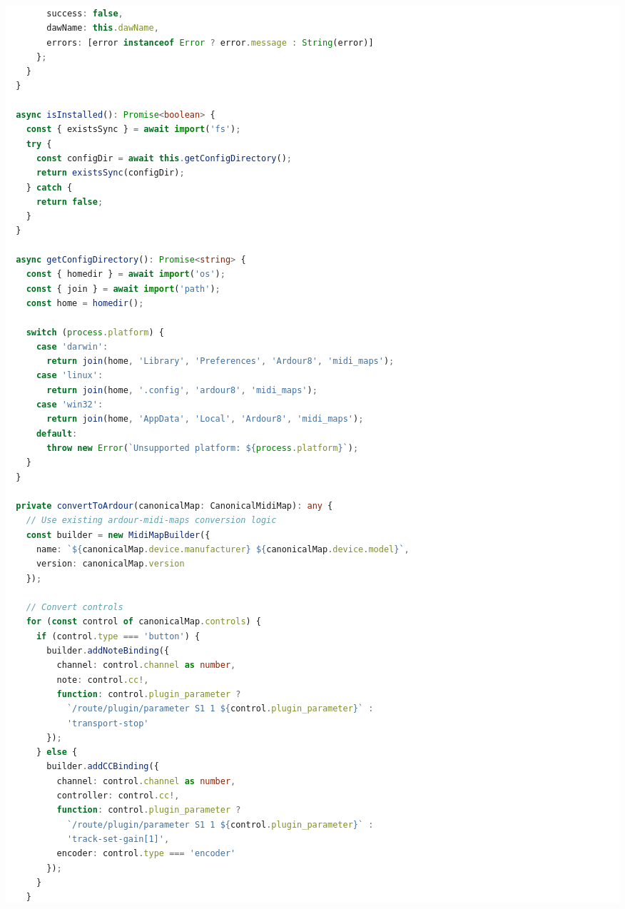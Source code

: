 ```typescript
        success: false,
        dawName: this.dawName,
        errors: [error instanceof Error ? error.message : String(error)]
      };
    }
  }

  async isInstalled(): Promise<boolean> {
    const { existsSync } = await import('fs');
    try {
      const configDir = await this.getConfigDirectory();
      return existsSync(configDir);
    } catch {
      return false;
    }
  }

  async getConfigDirectory(): Promise<string> {
    const { homedir } = await import('os');
    const { join } = await import('path');
    const home = homedir();

    switch (process.platform) {
      case 'darwin':
        return join(home, 'Library', 'Preferences', 'Ardour8', 'midi_maps');
      case 'linux':
        return join(home, '.config', 'ardour8', 'midi_maps');
      case 'win32':
        return join(home, 'AppData', 'Local', 'Ardour8', 'midi_maps');
      default:
        throw new Error(`Unsupported platform: ${process.platform}`);
    }
  }

  private convertToArdour(canonicalMap: CanonicalMidiMap): any {
    // Use existing ardour-midi-maps conversion logic
    const builder = new MidiMapBuilder({
      name: `${canonicalMap.device.manufacturer} ${canonicalMap.device.model}`,
      version: canonicalMap.version
    });

    // Convert controls
    for (const control of canonicalMap.controls) {
      if (control.type === 'button') {
        builder.addNoteBinding({
          channel: control.channel as number,
          note: control.cc!,
          function: control.plugin_parameter ?
            `/route/plugin/parameter S1 1 ${control.plugin_parameter}` :
            'transport-stop'
        });
      } else {
        builder.addCCBinding({
          channel: control.channel as number,
          controller: control.cc!,
          function: control.plugin_parameter ?
            `/route/plugin/parameter S1 1 ${control.plugin_parameter}` :
            'track-set-gain[1]',
          encoder: control.type === 'encoder'
        });
      }
    }

```